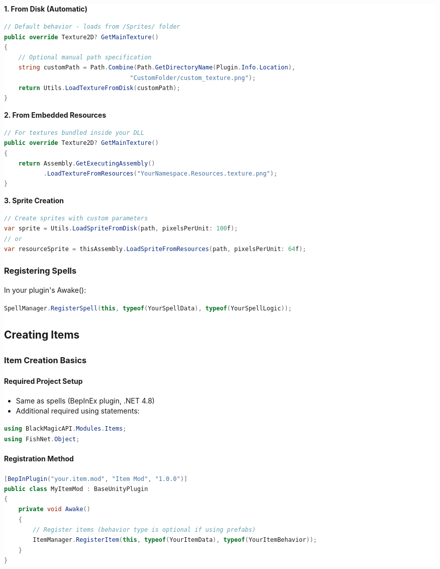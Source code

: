 **1. From Disk (Automatic)**
```csharp
// Default behavior - loads from /Sprites/ folder
public override Texture2D? GetMainTexture() 
{
    // Optional manual path specification
    string customPath = Path.Combine(Path.GetDirectoryName(Plugin.Info.Location), 
                                   "CustomFolder/custom_texture.png");
    return Utils.LoadTextureFromDisk(customPath);
}
```

**2. From Embedded Resources**
```csharp
// For textures bundled inside your DLL
public override Texture2D? GetMainTexture()
{
    return Assembly.GetExecutingAssembly()
           .LoadTextureFromResources("YourNamespace.Resources.texture.png");
}
```

**3. Sprite Creation**
```csharp
// Create sprites with custom parameters
var sprite = Utils.LoadSpriteFromDisk(path, pixelsPerUnit: 100f);
// or
var resourceSprite = thisAssembly.LoadSpriteFromResources(path, pixelsPerUnit: 64f);
```

### Registering Spells

In your plugin's Awake():

```csharp
SpellManager.RegisterSpell(this, typeof(YourSpellData), typeof(YourSpellLogic));
```

## Creating Items

### Item Creation Basics

#### Required Project Setup
- Same as spells (BepInEx plugin, .NET 4.8)
- Additional required using statements:
```csharp
using BlackMagicAPI.Modules.Items;
using FishNet.Object;
```

#### Registration Method
```csharp
[BepInPlugin("your.item.mod", "Item Mod", "1.0.0")]
public class MyItemMod : BaseUnityPlugin
{
    private void Awake()
    {
        // Register items (behavior type is optional if using prefabs)
        ItemManager.RegisterItem(this, typeof(YourItemData), typeof(YourItemBehavior));
    }
}
```
